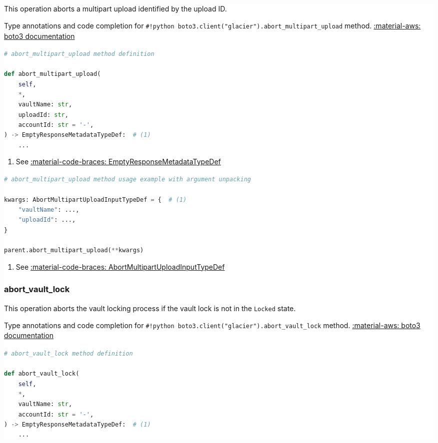 This operation aborts a multipart upload identified by the upload ID.

Type annotations and code completion for `#!python boto3.client("glacier").abort_multipart_upload` method.
[:material-aws: boto3 documentation](https://boto3.amazonaws.com/v1/documentation/api/latest/reference/services/glacier/client/abort_multipart_upload.html)

```python
# abort_multipart_upload method definition

def abort_multipart_upload(
    self,
    *,
    vaultName: str,
    uploadId: str,
    accountId: str = '-',
) -> EmptyResponseMetadataTypeDef:  # (1)
    ...
```

1. See [:material-code-braces: EmptyResponseMetadataTypeDef](./type_defs.md#emptyresponsemetadatatypedef)


```python
# abort_multipart_upload method usage example with argument unpacking

kwargs: AbortMultipartUploadInputTypeDef = {  # (1)
    "vaultName": ...,
    "uploadId": ...,
}

parent.abort_multipart_upload(**kwargs)
```

1. See [:material-code-braces: AbortMultipartUploadInputTypeDef](./type_defs.md#abortmultipartuploadinputtypedef)

### abort\_vault\_lock

This operation aborts the vault locking process if the vault lock is not in the
<code>Locked</code> state.

Type annotations and code completion for `#!python boto3.client("glacier").abort_vault_lock` method.
[:material-aws: boto3 documentation](https://boto3.amazonaws.com/v1/documentation/api/latest/reference/services/glacier/client/abort_vault_lock.html)

```python
# abort_vault_lock method definition

def abort_vault_lock(
    self,
    *,
    vaultName: str,
    accountId: str = '-',
) -> EmptyResponseMetadataTypeDef:  # (1)
    ...
```
